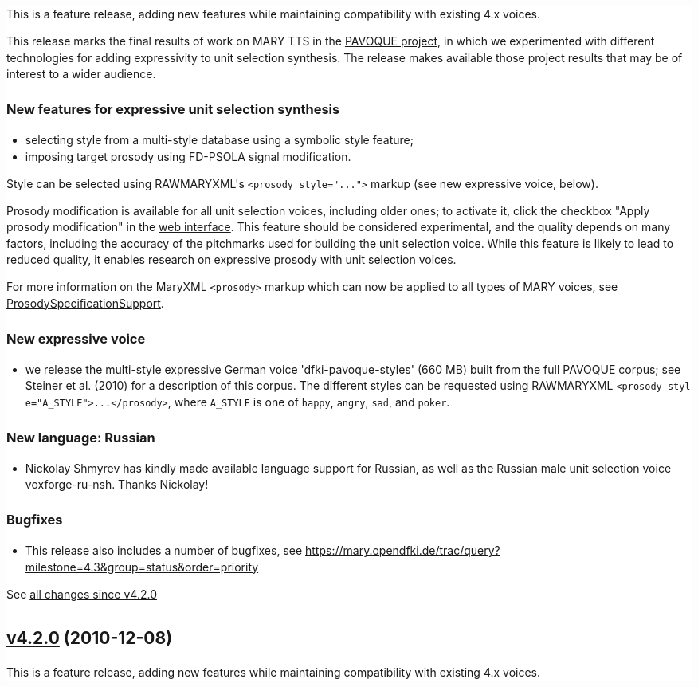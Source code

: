 This is a feature release, adding new features while maintaining compatibility with existing 4.x voices.

This release marks the final results of work on MARY TTS in the [PAVOQUE project](http://mary.dfki.de/pavoque/index.html), in which we experimented with different technologies for adding expressivity to unit selection synthesis.
The release makes available those project results that may be of interest to a wider audience.

### New features for expressive unit selection synthesis

* selecting style from a multi-style database using a symbolic style feature;
* imposing target prosody using FD-PSOLA signal modification.

Style can be selected using RAWMARYXML's `<prosody style="...">` markup (see new expressive voice, below).

Prosody modification is available for all unit selection voices, including older ones;
to activate it, click the checkbox "Apply prosody modification" in the [web interface](http://mary.dfki.de:59125/).
This feature should be considered experimental, and the quality depends on many factors, including the accuracy of the pitchmarks used for building the unit selection voice.
While this feature is likely to lead to reduced quality, it enables research on expressive prosody with unit selection voices.

For more information on the MaryXML `<prosody>` markup which can now be applied to all types of MARY voices, see [ProsodySpecificationSupport](http://mary.opendfki.de/wiki/ProsodySpecificationSupport).

### New expressive voice

* we release the multi-style expressive German voice 'dfki-pavoque-styles' (660 MB) built from the full PAVOQUE corpus;
  see [Steiner et al. (2010)](http://www.dfki.de/web/research/publications?pubid=4877) for a description of this corpus.
  The different styles can be requested using RAWMARYXML `<prosody style="A_STYLE">...</prosody>`, where `A_STYLE` is one of `happy`, `angry`, `sad`, and `poker`.

### New language: Russian

* Nickolay Shmyrev has kindly made available language support for Russian, as well as the Russian male unit selection voice voxforge-ru-nsh.
Thanks Nickolay!

### Bugfixes

* This release also includes a number of bugfixes, see https://mary.opendfki.de/trac/query?milestone=4.3&group=status&order=priority

See [all changes since v4.2.0]

[v4.2.0] (2010-12-08)
-------------------

This is a feature release, adding new features while maintaining compatibility with existing 4.x voices.


[Unreleased]: https://github.com/marytts/marytts/tree/master
[all changes since v5.2]: https://github.com/marytts/marytts/compare/v5.2...HEAD
[v5.2]: https://github.com/marytts/marytts/releases/tag/v5.2
[all changes since v5.1.2]: https://github.com/marytts/marytts/compare/v5.1.2...v5.2
[v5.1.2]: https://github.com/marytts/marytts/releases/tag/v5.1.2
[all changes since v5.1.1]: https://github.com/marytts/marytts/compare/v5.1.1...v5.1.2
[v5.1.1]: https://github.com/marytts/marytts/releases/tag/v5.1.1
[all changes since v5.1]: https://github.com/marytts/marytts/compare/v5.1...v5.1.1
[v5.1]: https://github.com/marytts/marytts/releases/tag/v5.1
[all changes since v5.0]: https://github.com/marytts/marytts/compare/v5.0...v5.1
[v5.0]: https://github.com/marytts/marytts/releases/tag/v5.0
[all changes since v4.3.1]: https://github.com/marytts/marytts/compare/v4.3.1...v5.0
[v4.3.1]: https://github.com/marytts/marytts/releases/tag/v4.3.1
[all changes since v4.3.0]: https://github.com/marytts/marytts/compare/v4.3.0...v4.3.1
[v4.3.0]: https://github.com/marytts/marytts/releases/tag/v4.3.0
[all changes since v4.2.0]: https://github.com/marytts/marytts/compare/v4.2.0...v4.3.0
[v4.2.0]: https://github.com/marytts/marytts/releases/tag/v4.2.0
[all changes since v4.1.1]: https://github.com/marytts/marytts/compare/v4.1.1...v4.2.0
[v4.1.1]: https://github.com/marytts/marytts/releases/tag/v4.1.1
[all changes since v4.1.0]: https://github.com/marytts/marytts/compare/v4.1.0...v4.1.1
[v4.1.0]: https://github.com/marytts/marytts/releases/tag/v4.1.0
[all changes since v4.0.0]: https://github.com/marytts/marytts/compare/v4.0.0...v4.1.0
[v4.0.0]: https://github.com/marytts/marytts/releases/tag/v4.0.0
[all changes since v4.0-beta]: https://github.com/marytts/marytts/compare/v4.0beta...v4.0.0
[v4.0-beta]: https://github.com/marytts/marytts/releases/tag/v4.0beta
[all changes since v3.6.0]: https://github.com/marytts/marytts/compare/v3.6.0...v4.0beta
[v3.6.0]: https://github.com/marytts/marytts/releases/tag/v3.6.0
[all changes since v3.5.0]: https://github.com/marytts/marytts/compare/v3.5.0...v3.6.0
[v3.5.0]: https://github.com/marytts/marytts/releases/tag/v3.5.0
[all changes since v3.1.0]: https://github.com/marytts/marytts/compare/v3.1.0...v3.5.0
[v3.1.0]: https://github.com/marytts/marytts/releases/tag/v3.1.0
[all changes since v3.1.beta2]: https://github.com/marytts/marytts/compare/v3.1beta2...v3.1.0
[v3.1-beta2]: https://github.com/marytts/marytts/releases/tag/v3.1beta2
[all changes since v3.1-beta1]: https://github.com/marytts/marytts/compare/v3.1beta1...v3.1beta2
[v3.1-beta1]: https://github.com/marytts/marytts/releases/tag/v3.1beta1
[all changes since v3.0.3]: https://github.com/marytts/marytts/compare/v3.0.3...v3.1beta1
[v3.0.3]: https://github.com/marytts/marytts/releases/tag/v3.0.3
[all changes since v3.0.2]: https://github.com/marytts/marytts/compare/v3.0.2...v3.0.3
[v3.0.2]: https://github.com/marytts/marytts/releases/tag/v3.0.2
[all changes since v3.0.1]: https://github.com/marytts/marytts/compare/v3.0.1...v3.0.2
[v3.0.1]: https://github.com/marytts/marytts/releases/tag/v3.0.1
[all changes since v3.0.0]: https://github.com/marytts/marytts/compare/v3.0.0...v3.0.1
[v3.0.0]: https://github.com/marytts/marytts/releases/tag/v3.0.0
[MaryTTS]: https://github.com/marytts/marytts